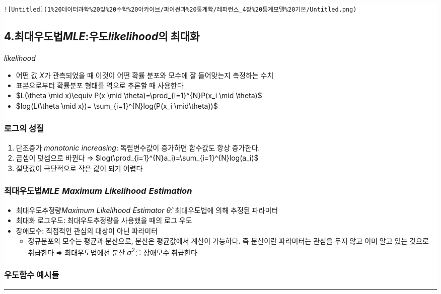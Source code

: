     ![Untitled](1%20데이터과학%20및%20수학%20아카이브/파이썬과%20통계학/레퍼런스_4장%20통계모델%20기본/Untitled.png)
    

## 4.최대우도법$MLE$:우도$likelihood$의 최대화

$likelihood$ 

- 어떤 값 $X$가 관측되었을 때 이것이 어떤 확률 분포와 모수에 잘 들어맞는지 측정하는 수치
- 표본으로부터 확률분포 형태를 역으로 추론할 때 사용한다
- $L(\theta \mid x)\equiv P(x \mid \theta)=\prod_{i=1}^{N}P(x_i \mid \theta)$
- $log(L(\theta \mid x))= \sum_{i=1}^{N}log(P(x_i \mid\theta))$

### 로그의 성질

1. 단조증가 $monotonic\,\,increasing$: 독립변수값이 증가하면 함수값도  항상 증가한다.
2. 곱셈이 덧셈으로 바뀐다 ⇒ $log(\prod_{i=1}^{N}a_i)=\sum_{i=1}^{N}log(a_i)$
3. 절댓값이 극단적으로 작은 값이 되기 어렵다

### 최대우도법$MLE\,\,Maximum\,\,Likelihood\,\,Estimation$

- 최대우도추정량$Maximum\,\,Likelihood\,\,Estimator$ $\hat{\theta}$: 최대우도법에 의해 추정된 파라미터
- 최대화 로그우도: 최대우도추정량을 사용했을 때의 로그 우도
- 장애모수: 직접적인 관심의 대상이 아닌 파라미터
    - 정규분포의 모수는 평균과 분산으로, 분산은 평균값에서 계산이 가능하다. 즉 분산이란 파라미터는 관심을 두지 않고 이미 알고 있는 것으로 취급한다 ⇒ 최대우도법에선 분산 $\sigma^2$를 장애모수 취급한다
    

### 우도함수 예시들

---